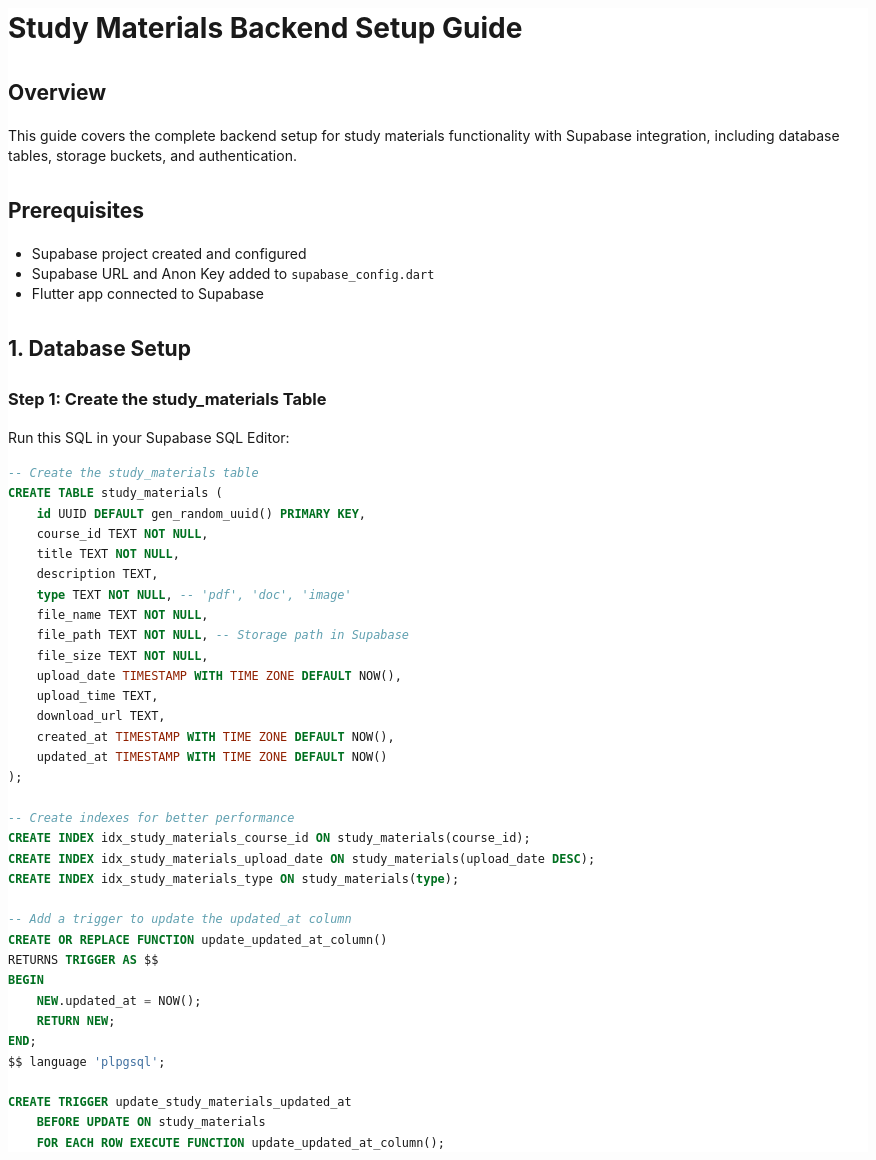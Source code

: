 # Study Materials Backend Setup Guide

## Overview

This guide covers the complete backend setup for study materials functionality with Supabase integration, including database tables, storage buckets, and authentication.

## Prerequisites

- Supabase project created and configured
- Supabase URL and Anon Key added to `supabase_config.dart`
- Flutter app connected to Supabase

## 1. Database Setup

### Step 1: Create the study_materials Table

Run this SQL in your Supabase SQL Editor:

```sql
-- Create the study_materials table
CREATE TABLE study_materials (
    id UUID DEFAULT gen_random_uuid() PRIMARY KEY,
    course_id TEXT NOT NULL,
    title TEXT NOT NULL,
    description TEXT,
    type TEXT NOT NULL, -- 'pdf', 'doc', 'image'
    file_name TEXT NOT NULL,
    file_path TEXT NOT NULL, -- Storage path in Supabase
    file_size TEXT NOT NULL,
    upload_date TIMESTAMP WITH TIME ZONE DEFAULT NOW(),
    upload_time TEXT,
    download_url TEXT,
    created_at TIMESTAMP WITH TIME ZONE DEFAULT NOW(),
    updated_at TIMESTAMP WITH TIME ZONE DEFAULT NOW()
);

-- Create indexes for better performance
CREATE INDEX idx_study_materials_course_id ON study_materials(course_id);
CREATE INDEX idx_study_materials_upload_date ON study_materials(upload_date DESC);
CREATE INDEX idx_study_materials_type ON study_materials(type);

-- Add a trigger to update the updated_at column
CREATE OR REPLACE FUNCTION update_updated_at_column()
RETURNS TRIGGER AS $$
BEGIN
    NEW.updated_at = NOW();
    RETURN NEW;
END;
$$ language 'plpgsql';

CREATE TRIGGER update_study_materials_updated_at
    BEFORE UPDATE ON study_materials
    FOR EACH ROW EXECUTE FUNCTION update_updated_at_column();
```
